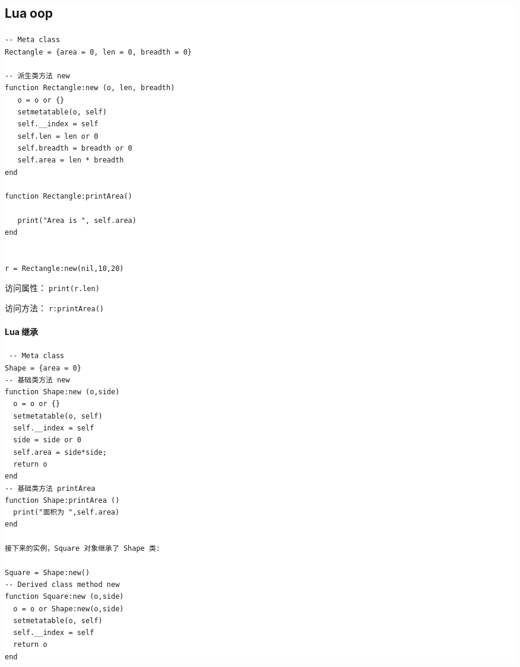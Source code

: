 
## Lua oop

```
-- Meta class
Rectangle = {area = 0, len = 0, breadth = 0}

-- 派生类方法 new
function Rectangle:new (o, len, breadth)
   o = o or {}
   setmetatable(o, self)
   self.__index = self
   self.len = len or 0
   self.breadth = breadth or 0
   self.area = len * breadth
end

function Rectangle:printArea()

   print("Area is ", self.area)
end


r = Rectangle:new(nil,10,20)
```

访问属性：
`print(r.len)`

访问方法：
`r:printArea()`

#### Lua 继承
```
 -- Meta class
Shape = {area = 0}
-- 基础类方法 new
function Shape:new (o,side)
  o = o or {}
  setmetatable(o, self)
  self.__index = self
  side = side or 0
  self.area = side*side;
  return o
end
-- 基础类方法 printArea
function Shape:printArea ()
  print("面积为 ",self.area)
end

接下来的实例，Square 对象继承了 Shape 类:

Square = Shape:new()
-- Derived class method new
function Square:new (o,side)
  o = o or Shape:new(o,side)
  setmetatable(o, self)
  self.__index = self
  return o
end
```

